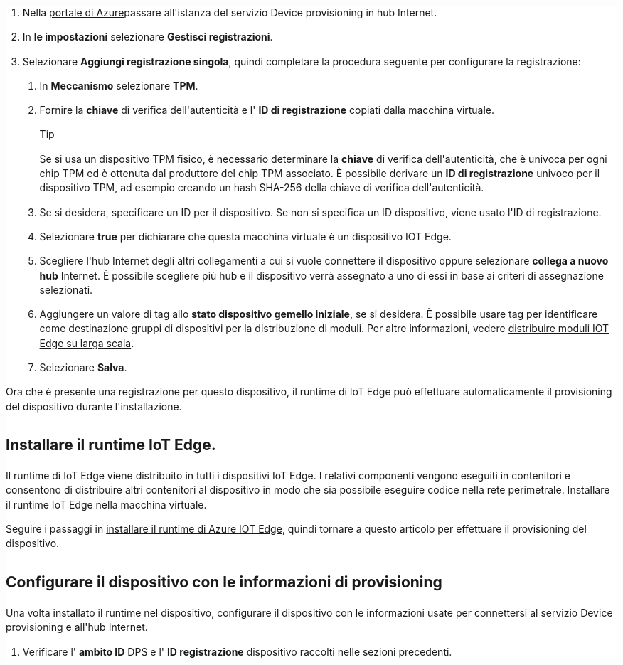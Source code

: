 1. Nella [portale di Azure](https://portal.azure.com)passare all'istanza del servizio Device provisioning in hub Internet.

2. In **le impostazioni** selezionare **Gestisci registrazioni**.

3. Selezionare **Aggiungi registrazione singola**, quindi completare la procedura seguente per configurare la registrazione:  

   1. In **Meccanismo** selezionare **TPM**.

   2. Fornire la **chiave** di verifica dell'autenticità e l' **ID di registrazione** copiati dalla macchina virtuale.

      > [!TIP]
      > Se si usa un dispositivo TPM fisico, è necessario determinare la **chiave** di verifica dell'autenticità, che è univoca per ogni chip TPM ed è ottenuta dal produttore del chip TPM associato. È possibile derivare un **ID di registrazione** univoco per il dispositivo TPM, ad esempio creando un hash SHA-256 della chiave di verifica dell'autenticità.

   3. Se si desidera, specificare un ID per il dispositivo. Se non si specifica un ID dispositivo, viene usato l'ID di registrazione.

   4. Selezionare **true** per dichiarare che questa macchina virtuale è un dispositivo IOT Edge.

   5. Scegliere l'hub Internet degli altri collegamenti a cui si vuole connettere il dispositivo oppure selezionare **collega a nuovo hub** Internet. È possibile scegliere più hub e il dispositivo verrà assegnato a uno di essi in base ai criteri di assegnazione selezionati.

   6. Aggiungere un valore di tag allo **stato dispositivo gemello iniziale**, se si desidera. È possibile usare tag per identificare come destinazione gruppi di dispositivi per la distribuzione di moduli. Per altre informazioni, vedere [distribuire moduli IOT Edge su larga scala](how-to-deploy-at-scale.md).

   7. Selezionare **Salva**.

Ora che è presente una registrazione per questo dispositivo, il runtime di IoT Edge può effettuare automaticamente il provisioning del dispositivo durante l'installazione.

## <a name="install-the-iot-edge-runtime"></a>Installare il runtime IoT Edge.

Il runtime di IoT Edge viene distribuito in tutti i dispositivi IoT Edge. I relativi componenti vengono eseguiti in contenitori e consentono di distribuire altri contenitori al dispositivo in modo che sia possibile eseguire codice nella rete perimetrale. Installare il runtime IoT Edge nella macchina virtuale.

Seguire i passaggi in [installare il runtime di Azure IOT Edge](how-to-install-iot-edge.md), quindi tornare a questo articolo per effettuare il provisioning del dispositivo.

## <a name="configure-the-device-with-provisioning-information"></a>Configurare il dispositivo con le informazioni di provisioning

Una volta installato il runtime nel dispositivo, configurare il dispositivo con le informazioni usate per connettersi al servizio Device provisioning e all'hub Internet.

1. Verificare l' **ambito ID** DPS e l' **ID registrazione** dispositivo raccolti nelle sezioni precedenti.

